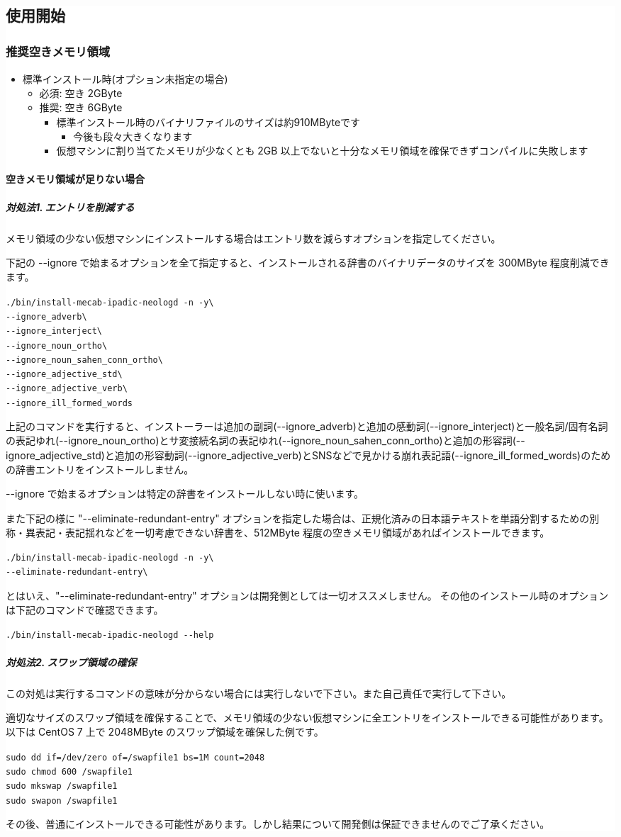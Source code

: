 ## 使用開始
### 推奨空きメモリ領域
- 標準インストール時(オプション未指定の場合)
    - 必須: 空き 2GByte
    - 推奨: 空き 6GByte
        - 標準インストール時のバイナリファイルのサイズは約910MByteです
            - 今後も段々大きくなります
        - 仮想マシンに割り当てたメモリが少なくとも 2GB 以上でないと十分なメモリ領域を確保できずコンパイルに失敗します

#### 空きメモリ領域が足りない場合
##### 対処法1. エントリを削減する
メモリ領域の少ない仮想マシンにインストールする場合はエントリ数を減らすオプションを指定してください。

下記の --ignore で始まるオプションを全て指定すると、インストールされる辞書のバイナリデータのサイズを 300MByte 程度削減できます。

    ./bin/install-mecab-ipadic-neologd -n -y\
    --ignore_adverb\
    --ignore_interject\
    --ignore_noun_ortho\
    --ignore_noun_sahen_conn_ortho\
    --ignore_adjective_std\
    --ignore_adjective_verb\
    --ignore_ill_formed_words

上記のコマンドを実行すると、インストーラーは追加の副詞(--ignore_adverb)と追加の感動詞(--ignore_interject)と一般名詞/固有名詞の表記ゆれ(--ignore_noun_ortho)とサ変接続名詞の表記ゆれ(--ignore_noun_sahen_conn_ortho)と追加の形容詞(--ignore_adjective_std)と追加の形容動詞(--ignore_adjective_verb)とSNSなどで見かける崩れ表記語(--ignore_ill_formed_words)のための辞書エントリをインストールしません。

--ignore で始まるオプションは特定の辞書をインストールしない時に使います。

また下記の様に "--eliminate-redundant-entry" オプションを指定した場合は、正規化済みの日本語テキストを単語分割するための別称・異表記・表記揺れなどを一切考慮できない辞書を、512MByte 程度の空きメモリ領域があればインストールできます。

    ./bin/install-mecab-ipadic-neologd -n -y\
    --eliminate-redundant-entry\

とはいえ、"--eliminate-redundant-entry" オプションは開発側としては一切オススメしません。
その他のインストール時のオプションは下記のコマンドで確認できます。

    ./bin/install-mecab-ipadic-neologd --help

##### 対処法2. スワップ領域の確保

この対処は実行するコマンドの意味が分からない場合には実行しないで下さい。また自己責任で実行して下さい。

適切なサイズのスワップ領域を確保することで、メモリ領域の少ない仮想マシンに全エントリをインストールできる可能性があります。
以下は CentOS 7 上で 2048MByte のスワップ領域を確保した例です。

    sudo dd if=/dev/zero of=/swapfile1 bs=1M count=2048
    sudo chmod 600 /swapfile1
    sudo mkswap /swapfile1
    sudo swapon /swapfile1

その後、普通にインストールできる可能性があります。しかし結果について開発側は保証できませんのでご了承ください。
